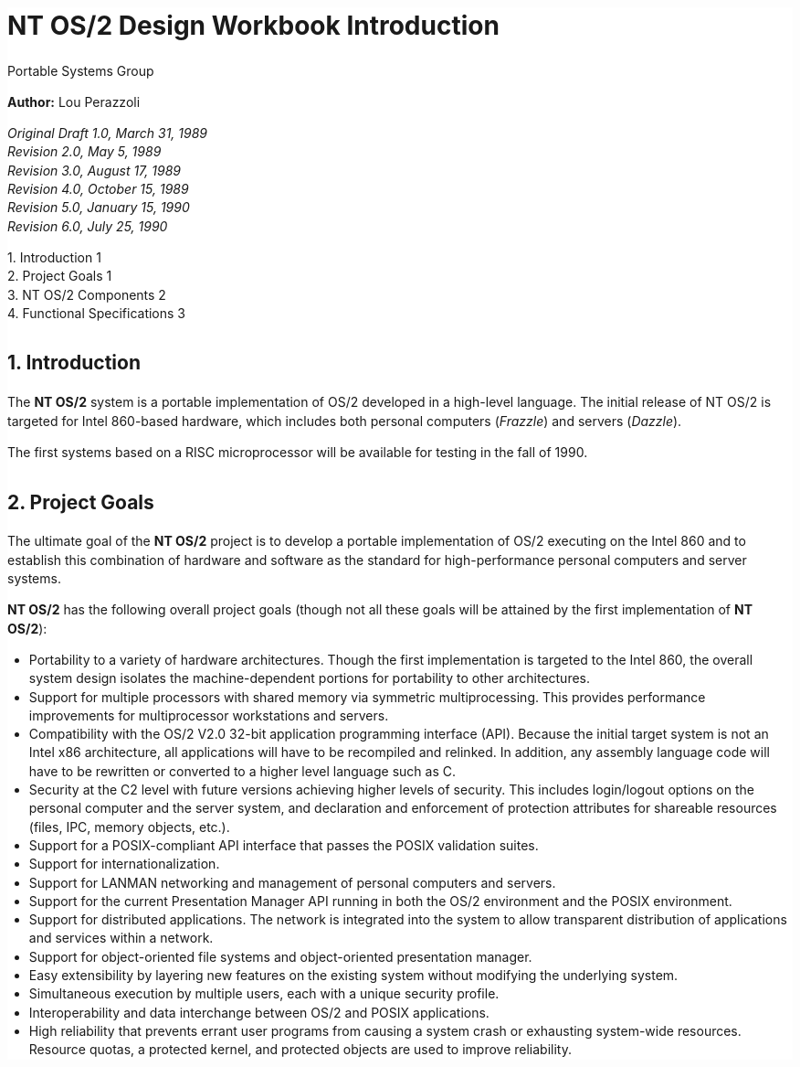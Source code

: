 NT OS/2 Design Workbook Introduction
====================================

Portable Systems Group

**Author:** Lou Perazzoli

*Original Draft 1.0, March 31, 1989*  
*Revision 2.0, May 5, 1989*  
*Revision 3.0, August 17, 1989*  
*Revision 4.0, October 15, 1989*  
*Revision 5.0, January 15, 1990*  
*Revision 6.0, July 25, 1990*  

 
1\. Introduction		1  
2\. Project Goals		1  
3\. NT OS/2 Components		2  
4\. Functional Specifications		3  

1\. Introduction
---------------

The **NT OS/2** system is a portable implementation of OS/2 developed in a high-level language.  The initial release of NT OS/2 is targeted for Intel 860-based hardware, which includes both personal computers (*Frazzle*) and servers (*Dazzle*).

The first systems based on a RISC microprocessor will be available for testing in the fall of 1990.

2\. Project Goals
----------------

The ultimate goal of the **NT OS/2** project is to develop a portable implementation of OS/2 executing on the Intel 860 and to establish this combination of hardware and software as the standard for high-performance personal computers and server systems.  

**NT OS/2** has the following overall project goals (though not all these goals will be attained by the first implementation of **NT OS/2**):

- Portability to a variety of hardware architectures.  Though the first implementation is targeted to the Intel 860, the overall system design isolates the machine-dependent portions for portability to other architectures.
- Support for multiple processors with shared memory via symmetric multiprocessing.  This provides performance improvements for multiprocessor workstations and servers.
- Compatibility with the OS/2 V2.0 32-bit application programming interface (API).  Because the initial target system is not an Intel x86 architecture, all applications will have to be recompiled and relinked.  In addition, any assembly language code will have to be rewritten or converted to a higher level language such as C.
- Security at the C2 level with future versions achieving higher levels of security.  This includes login/logout options on the personal computer and the server system, and declaration and enforcement of protection attributes for shareable  resources (files, IPC, memory objects, etc.).
- Support for a POSIX-compliant API interface that passes the POSIX validation suites.
- Support for internationalization.
- Support for LANMAN networking and management of personal computers and servers.
- Support for the current Presentation Manager API running in both the OS/2 environment and the POSIX environment.
- Support for distributed applications.  The network is integrated into the system to allow transparent distribution of applications and services within a network.
- Support for object-oriented file systems and object-oriented presentation manager.
- Easy extensibility by layering new features on the existing system without modifying the underlying system.
- Simultaneous execution by multiple users, each with a unique security profile.
- Interoperability and data interchange between OS/2 and POSIX applications.
- High reliability that prevents errant user programs from causing a system crash or exhausting system-wide resources. Resource quotas, a protected kernel, and protected objects are used to improve reliability.
